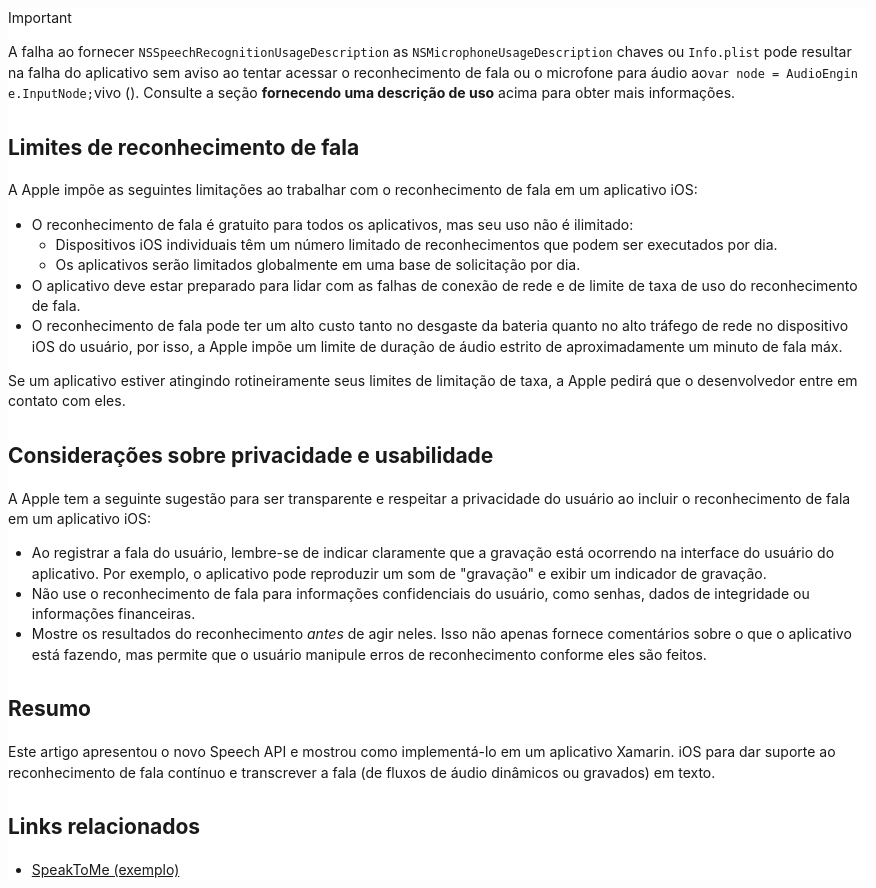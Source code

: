 > [!IMPORTANT]
> A falha ao fornecer `NSSpeechRecognitionUsageDescription` as `NSMicrophoneUsageDescription` chaves ou `Info.plist` pode resultar na falha do aplicativo sem aviso ao tentar acessar o reconhecimento de fala ou o microfone para áudio ao`var node = AudioEngine.InputNode;`vivo (). Consulte a seção **fornecendo uma descrição de uso** acima para obter mais informações.

## <a name="speech-recognition-limits"></a>Limites de reconhecimento de fala

A Apple impõe as seguintes limitações ao trabalhar com o reconhecimento de fala em um aplicativo iOS:

- O reconhecimento de fala é gratuito para todos os aplicativos, mas seu uso não é ilimitado:
  - Dispositivos iOS individuais têm um número limitado de reconhecimentos que podem ser executados por dia.
  - Os aplicativos serão limitados globalmente em uma base de solicitação por dia.
- O aplicativo deve estar preparado para lidar com as falhas de conexão de rede e de limite de taxa de uso do reconhecimento de fala.
- O reconhecimento de fala pode ter um alto custo tanto no desgaste da bateria quanto no alto tráfego de rede no dispositivo iOS do usuário, por isso, a Apple impõe um limite de duração de áudio estrito de aproximadamente um minuto de fala máx.

Se um aplicativo estiver atingindo rotineiramente seus limites de limitação de taxa, a Apple pedirá que o desenvolvedor entre em contato com eles.

## <a name="privacy-and-usability-considerations"></a>Considerações sobre privacidade e usabilidade

A Apple tem a seguinte sugestão para ser transparente e respeitar a privacidade do usuário ao incluir o reconhecimento de fala em um aplicativo iOS:

- Ao registrar a fala do usuário, lembre-se de indicar claramente que a gravação está ocorrendo na interface do usuário do aplicativo. Por exemplo, o aplicativo pode reproduzir um som de "gravação" e exibir um indicador de gravação.
- Não use o reconhecimento de fala para informações confidenciais do usuário, como senhas, dados de integridade ou informações financeiras.
- Mostre os resultados do reconhecimento _antes_ de agir neles. Isso não apenas fornece comentários sobre o que o aplicativo está fazendo, mas permite que o usuário manipule erros de reconhecimento conforme eles são feitos.

## <a name="summary"></a>Resumo

Este artigo apresentou o novo Speech API e mostrou como implementá-lo em um aplicativo Xamarin. iOS para dar suporte ao reconhecimento de fala contínuo e transcrever a fala (de fluxos de áudio dinâmicos ou gravados) em texto. 

## <a name="related-links"></a>Links relacionados

- [SpeakToMe (exemplo)](https://docs.microsoft.com/samples/xamarin/ios-samples/ios10-speaktome)
